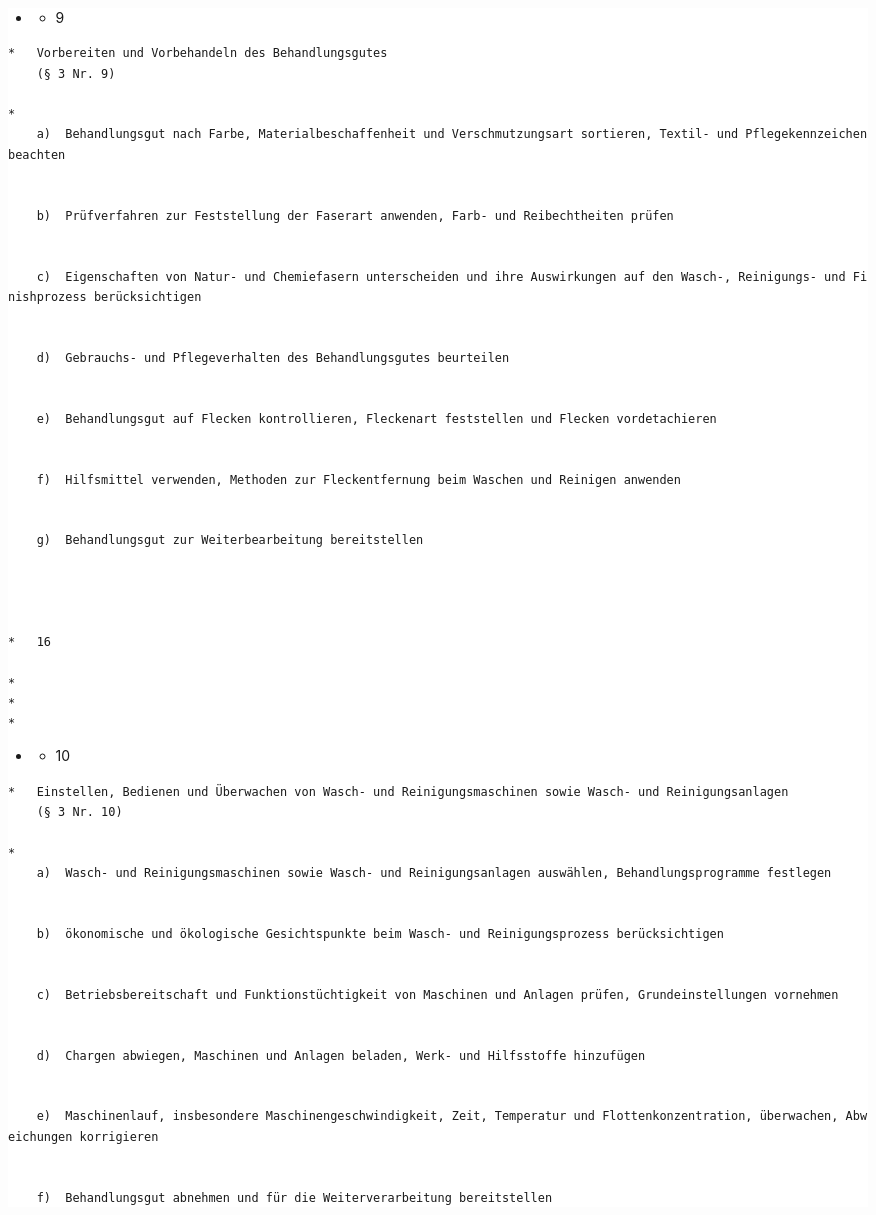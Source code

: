 
*    *   9

    *   Vorbereiten und Vorbehandeln des Behandlungsgutes
        (§ 3 Nr. 9)

    *
        a)  Behandlungsgut nach Farbe, Materialbeschaffenheit und Verschmutzungsart sortieren, Textil- und Pflegekennzeichen beachten


        b)  Prüfverfahren zur Feststellung der Faserart anwenden, Farb- und Reibechtheiten prüfen


        c)  Eigenschaften von Natur- und Chemiefasern unterscheiden und ihre Auswirkungen auf den Wasch-, Reinigungs- und Finishprozess berücksichtigen


        d)  Gebrauchs- und Pflegeverhalten des Behandlungsgutes beurteilen


        e)  Behandlungsgut auf Flecken kontrollieren, Fleckenart feststellen und Flecken vordetachieren


        f)  Hilfsmittel verwenden, Methoden zur Fleckentfernung beim Waschen und Reinigen anwenden


        g)  Behandlungsgut zur Weiterbearbeitung bereitstellen




    *   16

    *
    *
    *

*    *   10

    *   Einstellen, Bedienen und Überwachen von Wasch- und Reinigungsmaschinen sowie Wasch- und Reinigungsanlagen
        (§ 3 Nr. 10)

    *
        a)  Wasch- und Reinigungsmaschinen sowie Wasch- und Reinigungsanlagen auswählen, Behandlungsprogramme festlegen


        b)  ökonomische und ökologische Gesichtspunkte beim Wasch- und Reinigungsprozess berücksichtigen


        c)  Betriebsbereitschaft und Funktionstüchtigkeit von Maschinen und Anlagen prüfen, Grundeinstellungen vornehmen


        d)  Chargen abwiegen, Maschinen und Anlagen beladen, Werk- und Hilfsstoffe hinzufügen


        e)  Maschinenlauf, insbesondere Maschinengeschwindigkeit, Zeit, Temperatur und Flottenkonzentration, überwachen, Abweichungen korrigieren


        f)  Behandlungsgut abnehmen und für die Weiterverarbeitung bereitstellen


